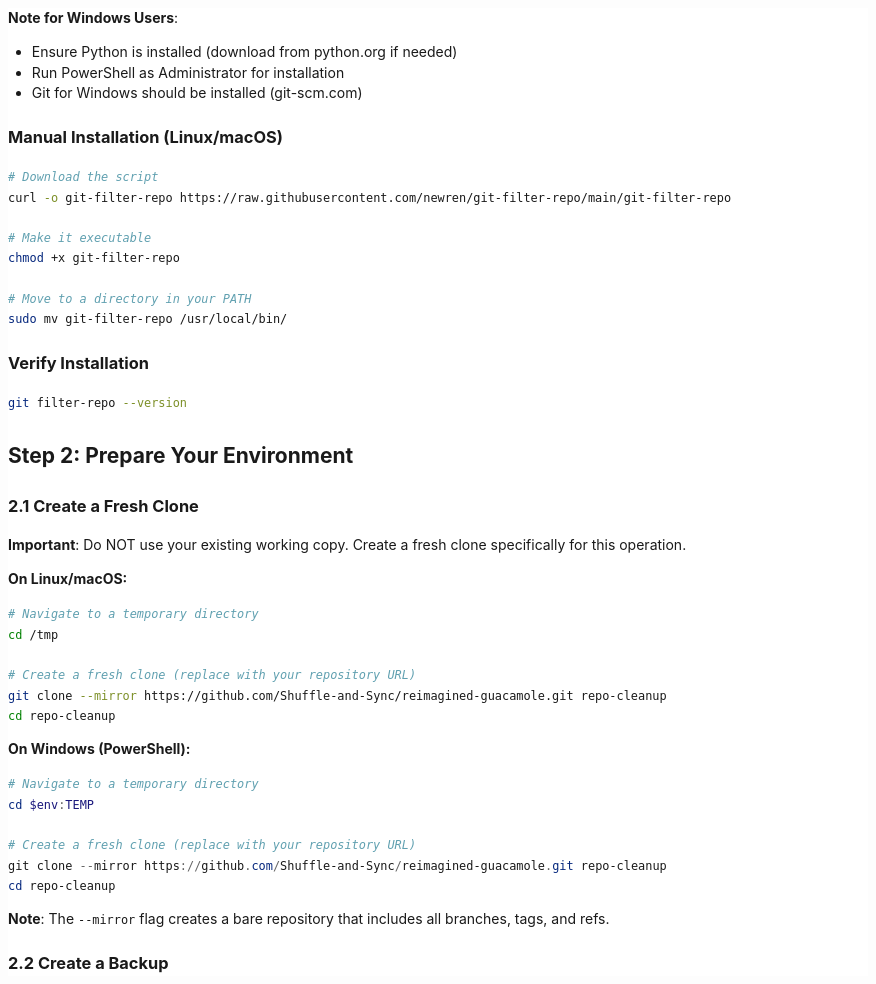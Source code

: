 **Note for Windows Users**: 
- Ensure Python is installed (download from python.org if needed)
- Run PowerShell as Administrator for installation
- Git for Windows should be installed (git-scm.com)

### Manual Installation (Linux/macOS)
```bash
# Download the script
curl -o git-filter-repo https://raw.githubusercontent.com/newren/git-filter-repo/main/git-filter-repo

# Make it executable
chmod +x git-filter-repo

# Move to a directory in your PATH
sudo mv git-filter-repo /usr/local/bin/
```

### Verify Installation
```bash
git filter-repo --version
```

## Step 2: Prepare Your Environment

### 2.1 Create a Fresh Clone
**Important**: Do NOT use your existing working copy. Create a fresh clone specifically for this operation.

**On Linux/macOS:**
```bash
# Navigate to a temporary directory
cd /tmp

# Create a fresh clone (replace with your repository URL)
git clone --mirror https://github.com/Shuffle-and-Sync/reimagined-guacamole.git repo-cleanup
cd repo-cleanup
```

**On Windows (PowerShell):**
```powershell
# Navigate to a temporary directory
cd $env:TEMP

# Create a fresh clone (replace with your repository URL)
git clone --mirror https://github.com/Shuffle-and-Sync/reimagined-guacamole.git repo-cleanup
cd repo-cleanup
```

**Note**: The `--mirror` flag creates a bare repository that includes all branches, tags, and refs.

### 2.2 Create a Backup
